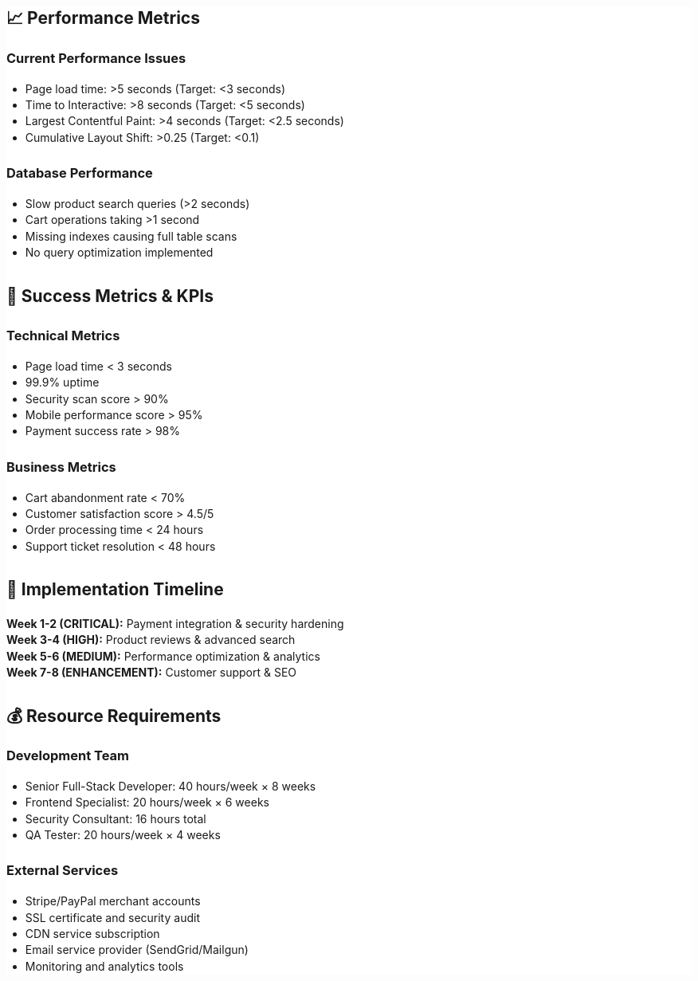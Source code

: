 ## 📈 **Performance Metrics**

### **Current Performance Issues**
- Page load time: >5 seconds (Target: <3 seconds)
- Time to Interactive: >8 seconds (Target: <5 seconds)
- Largest Contentful Paint: >4 seconds (Target: <2.5 seconds)
- Cumulative Layout Shift: >0.25 (Target: <0.1)

### **Database Performance**
- Slow product search queries (>2 seconds)
- Cart operations taking >1 second
- Missing indexes causing full table scans
- No query optimization implemented

## 🎯 **Success Metrics & KPIs**

### **Technical Metrics**
- Page load time < 3 seconds
- 99.9% uptime
- Security scan score > 90%
- Mobile performance score > 95%
- Payment success rate > 98%

### **Business Metrics**
- Cart abandonment rate < 70%
- Customer satisfaction score > 4.5/5
- Order processing time < 24 hours
- Support ticket resolution < 48 hours

## 📅 **Implementation Timeline**

**Week 1-2 (CRITICAL):** Payment integration & security hardening  
**Week 3-4 (HIGH):** Product reviews & advanced search  
**Week 5-6 (MEDIUM):** Performance optimization & analytics  
**Week 7-8 (ENHANCEMENT):** Customer support & SEO  

## 💰 **Resource Requirements**

### **Development Team**
- Senior Full-Stack Developer: 40 hours/week × 8 weeks
- Frontend Specialist: 20 hours/week × 6 weeks
- Security Consultant: 16 hours total
- QA Tester: 20 hours/week × 4 weeks

### **External Services**
- Stripe/PayPal merchant accounts
- SSL certificate and security audit
- CDN service subscription
- Email service provider (SendGrid/Mailgun)
- Monitoring and analytics tools
